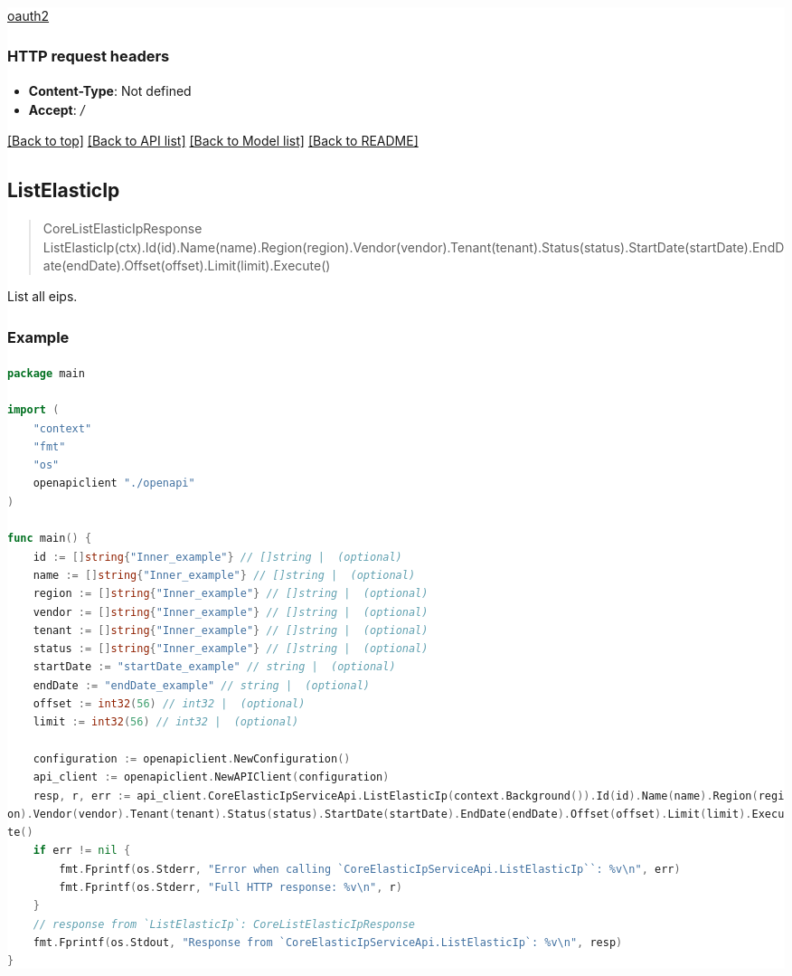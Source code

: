 [oauth2](../README.md#oauth2)

### HTTP request headers

- **Content-Type**: Not defined
- **Accept**: */*

[[Back to top]](#) [[Back to API list]](../README.md#documentation-for-api-endpoints)
[[Back to Model list]](../README.md#documentation-for-models)
[[Back to README]](../README.md)


## ListElasticIp

> CoreListElasticIpResponse ListElasticIp(ctx).Id(id).Name(name).Region(region).Vendor(vendor).Tenant(tenant).Status(status).StartDate(startDate).EndDate(endDate).Offset(offset).Limit(limit).Execute()

List all eips.

### Example

```go
package main

import (
    "context"
    "fmt"
    "os"
    openapiclient "./openapi"
)

func main() {
    id := []string{"Inner_example"} // []string |  (optional)
    name := []string{"Inner_example"} // []string |  (optional)
    region := []string{"Inner_example"} // []string |  (optional)
    vendor := []string{"Inner_example"} // []string |  (optional)
    tenant := []string{"Inner_example"} // []string |  (optional)
    status := []string{"Inner_example"} // []string |  (optional)
    startDate := "startDate_example" // string |  (optional)
    endDate := "endDate_example" // string |  (optional)
    offset := int32(56) // int32 |  (optional)
    limit := int32(56) // int32 |  (optional)

    configuration := openapiclient.NewConfiguration()
    api_client := openapiclient.NewAPIClient(configuration)
    resp, r, err := api_client.CoreElasticIpServiceApi.ListElasticIp(context.Background()).Id(id).Name(name).Region(region).Vendor(vendor).Tenant(tenant).Status(status).StartDate(startDate).EndDate(endDate).Offset(offset).Limit(limit).Execute()
    if err != nil {
        fmt.Fprintf(os.Stderr, "Error when calling `CoreElasticIpServiceApi.ListElasticIp``: %v\n", err)
        fmt.Fprintf(os.Stderr, "Full HTTP response: %v\n", r)
    }
    // response from `ListElasticIp`: CoreListElasticIpResponse
    fmt.Fprintf(os.Stdout, "Response from `CoreElasticIpServiceApi.ListElasticIp`: %v\n", resp)
}
```
